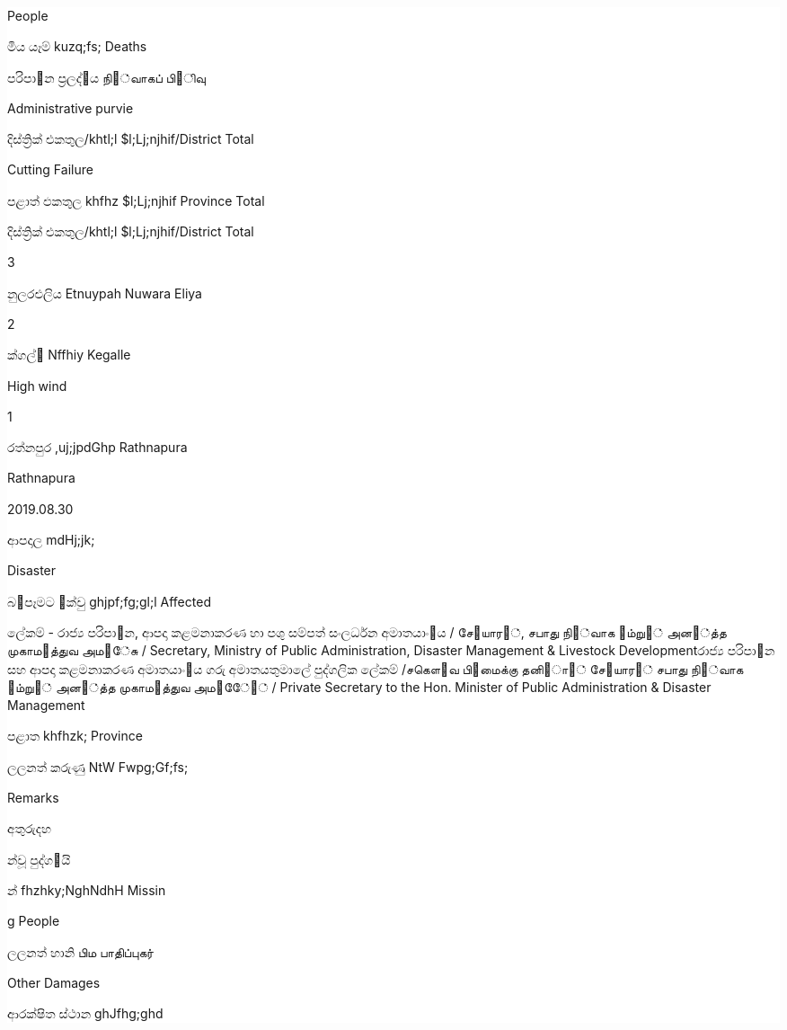 People

මිය යෑම් kuzq;fs; Deaths

පරිපා඼න ප්‍රලද්඾ය நி஭்வாகப் பி஭ிவு

Administrative purvie

දිස්ත්‍රික් එකතුල/khtl;l $l;Lj;njhif/District Total

Cutting Failure

පළාත් ඵකතුල khfhz $l;Lj;njhif Province Total

දිස්ත්‍රික් එකතුල/khtl;l $l;Lj;njhif/District Total

3

නුලරඑලිය Etnuypah Nuwara Eliya

2

ක්ගල්඼ Nffhiy Kegalle

High wind

1

රත්නපුර ,uj;jpdGhp Rathnapura

Rathnapura

2019.08.30

ආපදාල mdHj;jk;

Disaster

බ඼පෑමට ඼ක්වු ghjpf;fg;gl;l Affected

ලේකම් - රාජ්‍ය පරිපා඼න, ආපදා කළමනාකරණ හා පශු සම්පත් සංලර්ධන අමාතයාං඾ය / சே஬யார஭், சபாது நி஭்வாக ஫ம்று஫் அன஭்த்த முகாம஫த்துவ அம஫ே்சு / Secretary, Ministry of Public Administration, Disaster Management & Livestock Developmentරාජ්‍ය පරිපා඼න සහ ආපදා කළමනාකරණ අමාතයාං඾ය ගරු අමාතයතුමාලේ පුද්ගලික ලේකම් /சகௌ஭வ பி஭மைக்கு தனி஬ா஭் சே஬யார஭் சபாது நி஭்வாக ஫ம்று஫் அன஭்த்த முகாம஫த்துவ அம஫ே்ே஭் / Private Secretary to the Hon. Minister of Public Administration & Disaster Management

පළාත khfhzk; Province

ලලනත් කරුණු NtW Fwpg;Gf;fs;

Remarks

අතුරුදහ

න්වූ පුද්ග඼යි

න් fhzhky;NghNdhH Missin

g People

ලලනත් හානි பிம பாதிப்புகர்

Other Damages

ආරක්ෂිත ස්ථාන ghJfhg;ghd
